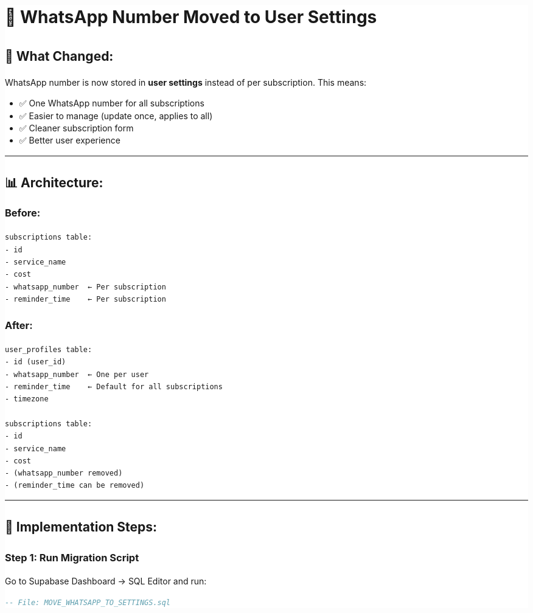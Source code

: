 # 📱 WhatsApp Number Moved to User Settings

## 🎯 **What Changed:**

WhatsApp number is now stored in **user settings** instead of per subscription. This means:
- ✅ One WhatsApp number for all subscriptions
- ✅ Easier to manage (update once, applies to all)
- ✅ Cleaner subscription form
- ✅ Better user experience

---

## 📊 **Architecture:**

### **Before:**
```
subscriptions table:
- id
- service_name
- cost
- whatsapp_number  ← Per subscription
- reminder_time    ← Per subscription
```

### **After:**
```
user_profiles table:
- id (user_id)
- whatsapp_number  ← One per user
- reminder_time    ← Default for all subscriptions
- timezone

subscriptions table:
- id
- service_name
- cost
- (whatsapp_number removed)
- (reminder_time can be removed)
```

---

## 🚀 **Implementation Steps:**

### **Step 1: Run Migration Script**

Go to Supabase Dashboard → SQL Editor and run:
```sql
-- File: MOVE_WHATSAPP_TO_SETTINGS.sql
```
